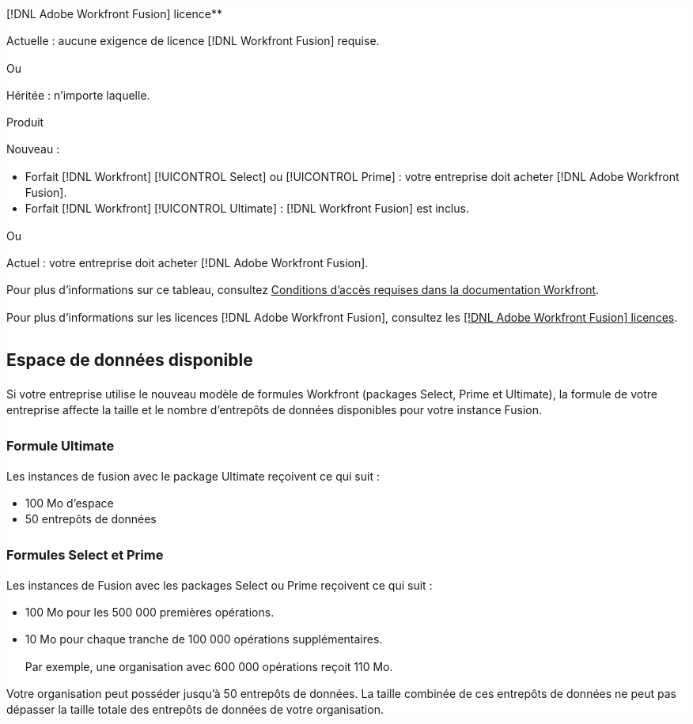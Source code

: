   <tr> 
   <td role="rowheader">[!DNL Adobe Workfront Fusion] licence**</td> 
   <td>
   <p>Actuelle : aucune exigence de licence [!DNL Workfront Fusion] requise.</p>
   <p>Ou</p>
   <p>Héritée : n’importe laquelle. </p>
   </td> 
  </tr> 
  <tr> 
   <td role="rowheader">Produit</td> 
   <td>
   <p>Nouveau :</p> <ul><li>Forfait [!DNL Workfront] [!UICONTROL Select] ou [!UICONTROL Prime] : votre entreprise doit acheter [!DNL Adobe Workfront Fusion].</li><li>Forfait [!DNL Workfront] [!UICONTROL Ultimate] : [!DNL Workfront Fusion] est inclus.</li></ul>
   <p>Ou</p>
   <p>Actuel : votre entreprise doit acheter [!DNL Adobe Workfront Fusion].</p>
   </td> 
  </tr>
 </tbody> 
</table>

Pour plus d’informations sur ce tableau, consultez [Conditions d’accès requises dans la documentation Workfront](/help/quicksilver/administration-and-setup/add-users/access-levels-and-object-permissions/access-level-requirements-in-documentation.md).

Pour plus d’informations sur les licences [!DNL Adobe Workfront Fusion], consultez les [[!DNL Adobe Workfront Fusion] licences](../../workfront-fusion/get-started/license-automation-vs-integration.md).

## Espace de données disponible



Si votre entreprise utilise le nouveau modèle de formules Workfront (packages Select, Prime et Ultimate), la formule de votre entreprise affecte la taille et le nombre d’entrepôts de données disponibles pour votre instance Fusion.

### Formule Ultimate

Les instances de fusion avec le package Ultimate reçoivent ce qui suit :

* 100 Mo d’espace
* 50 entrepôts de données

### Formules Select et Prime

Les instances de Fusion avec les packages Select ou Prime reçoivent ce qui suit :

* 100 Mo pour les 500 000 premières opérations.

* 10 Mo pour chaque tranche de 100 000 opérations supplémentaires.

  Par exemple, une organisation avec 600 000 opérations reçoit 110 Mo.

Votre organisation peut posséder jusqu’à 50 entrepôts de données. La taille combinée de ces entrepôts de données ne peut pas dépasser la taille totale des entrepôts de données de votre organisation.
